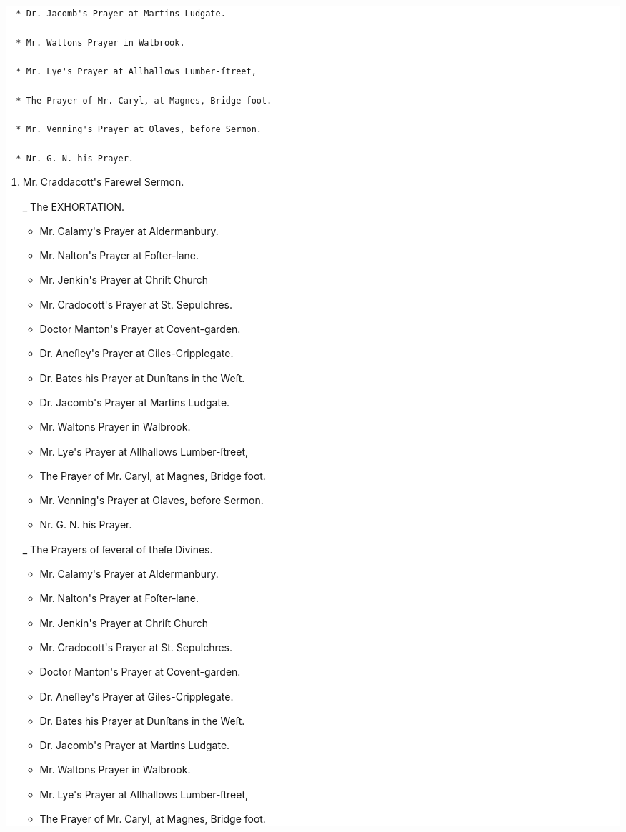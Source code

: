       * Dr. Jacomb's Prayer at Martins Ludgate.

      * Mr. Waltons Prayer in Walbrook.

      * Mr. Lye's Prayer at Allhallows Lumber-ſtreet,

      * The Prayer of Mr. Caryl, at Magnes, Bridge foot.

      * Mr. Venning's Prayer at Olaves, before Sermon.

      * Nr. G. N. his Prayer.

1. Mr. Craddacott's Farewel Sermon.

    _ The EXHORTATION.

      * Mr. Calamy's Prayer at Aldermanbury.

      * Mr. Nalton's Prayer at Foſter-lane.

      * Mr. Jenkin's Prayer at Chriſt Church

      * Mr. Cradocott's Prayer at St. Sepulchres.

      * Doctor Manton's Prayer at Covent-garden.

      * Dr. Aneſley's Prayer at Giles-Cripplegate.

      * Dr. Bates his Prayer at Dunſtans in the Weſt.

      * Dr. Jacomb's Prayer at Martins Ludgate.

      * Mr. Waltons Prayer in Walbrook.

      * Mr. Lye's Prayer at Allhallows Lumber-ſtreet,

      * The Prayer of Mr. Caryl, at Magnes, Bridge foot.

      * Mr. Venning's Prayer at Olaves, before Sermon.

      * Nr. G. N. his Prayer.

    _ The Prayers of ſeveral of theſe Divines.

      * Mr. Calamy's Prayer at Aldermanbury.

      * Mr. Nalton's Prayer at Foſter-lane.

      * Mr. Jenkin's Prayer at Chriſt Church

      * Mr. Cradocott's Prayer at St. Sepulchres.

      * Doctor Manton's Prayer at Covent-garden.

      * Dr. Aneſley's Prayer at Giles-Cripplegate.

      * Dr. Bates his Prayer at Dunſtans in the Weſt.

      * Dr. Jacomb's Prayer at Martins Ludgate.

      * Mr. Waltons Prayer in Walbrook.

      * Mr. Lye's Prayer at Allhallows Lumber-ſtreet,

      * The Prayer of Mr. Caryl, at Magnes, Bridge foot.
